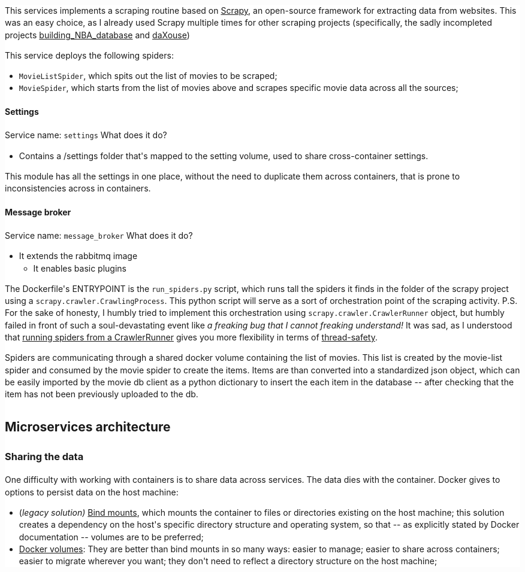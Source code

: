 This services implements a scraping routine based on [Scrapy](https://scrapy.org/), an open-source framework for extracting data from websites. This was an easy choice, as I already used Scrapy multiple times for other scraping projects (specifically, the sadly incompleted projects [building_NBA_database](https://github.com/mandel94/building_NBA_database) and [daXouse](https://github.com/mandel94/daXouse))

This service deploys the following spiders:
* `MovieListSpider`, which spits out the list of movies to be scraped;
* `MovieSpider`, which starts from the list of movies above and scrapes specific movie data across all the sources;


#### Settings
Service name: `settings`
What does it do?
* Contains a /settings folder that's mapped to the setting volume, used to share 
  cross-container settings.  

This module has all the settings in one place, without the need to duplicate them
across containers, that is prone to inconsistencies across in containers.


#### Message broker
Service name: `message_broker`
What does it do?
* It extends the rabbitmq image
  * It enables basic plugins 



The Dockerfile's ENTRYPOINT is the `run_spiders.py` script, which runs tall the spiders it finds in the folder of the scrapy project using a `scrapy.crawler.CrawlingProcess`. This python script will serve as a sort of orchestration point of the scraping activity. 
P.S. For the sake of honesty, I humbly tried to implement this orchestration using `scrapy.crawler.CrawlerRunner` object, but humbly failed in front of such a soul-devastating event like *a freaking bug that I cannot freaking understand!* 
It was sad, as I understood that [running spiders from a CrawlerRunner](https://stackoverflow.com/questions/39706005/crawlerprocess-vs-crawlerrunner) gives you more flexibility in terms of [thread-safety](https://en.wikipedia.org/wiki/Thread_safety).
 
Spiders are communicating through a shared docker volume containing the list of movies. This list is created by the movie-list spider
and consumed by the movie spider to create the items. Items are than converted into a standardized json object, which can be easily 
imported by the movie db client as a python dictionary to insert the each item in the database -- after checking that the item has not been previously uploaded to the db. 


## Microservices architecture

### Sharing the data
One difficulty with working with containers is to share data across services. The data dies with the container. Docker gives to options to persist data on the host machine: 
* (*legacy solution)* [Bind mounts](https://docs.docker.com/storage/bind-mounts/), which mounts the container to files or directories existing on the host machine; this solution creates a dependency on the host's specific directory structure and operating system, so that -- as explicitly stated by Docker documentation -- volumes are to be preferred;
* [Docker volumes](https://docs.docker.com/storage/volumes/): They are better than bind mounts in so many ways: easier to manage; easier to share across containers; easier to migrate wherever you want; they don't need to reflect a directory structure on the host machine; 

